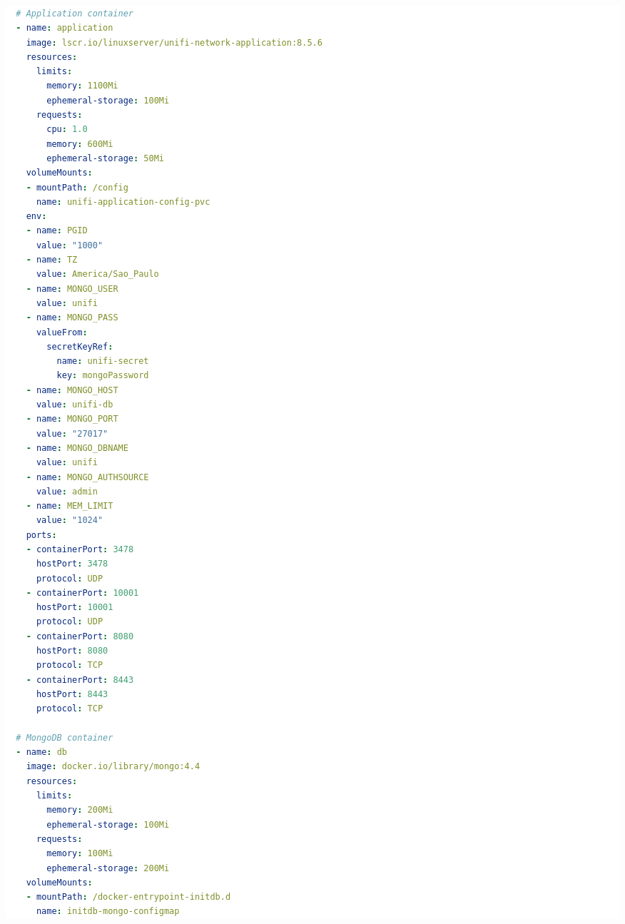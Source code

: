 ```yaml
  # Application container
  - name: application
    image: lscr.io/linuxserver/unifi-network-application:8.5.6
    resources:
      limits:
        memory: 1100Mi
        ephemeral-storage: 100Mi
      requests:
        cpu: 1.0
        memory: 600Mi
        ephemeral-storage: 50Mi
    volumeMounts:
    - mountPath: /config
      name: unifi-application-config-pvc
    env:
    - name: PGID
      value: "1000"
    - name: TZ
      value: America/Sao_Paulo
    - name: MONGO_USER
      value: unifi
    - name: MONGO_PASS
      valueFrom:
        secretKeyRef:
          name: unifi-secret
          key: mongoPassword
    - name: MONGO_HOST
      value: unifi-db
    - name: MONGO_PORT
      value: "27017"
    - name: MONGO_DBNAME
      value: unifi
    - name: MONGO_AUTHSOURCE
      value: admin
    - name: MEM_LIMIT
      value: "1024"
    ports:
    - containerPort: 3478
      hostPort: 3478
      protocol: UDP
    - containerPort: 10001
      hostPort: 10001
      protocol: UDP
    - containerPort: 8080
      hostPort: 8080
      protocol: TCP
    - containerPort: 8443
      hostPort: 8443
      protocol: TCP

  # MongoDB container
  - name: db
    image: docker.io/library/mongo:4.4
    resources:
      limits:
        memory: 200Mi
        ephemeral-storage: 100Mi
      requests:
        memory: 100Mi
        ephemeral-storage: 200Mi
    volumeMounts:
    - mountPath: /docker-entrypoint-initdb.d
      name: initdb-mongo-configmap
```